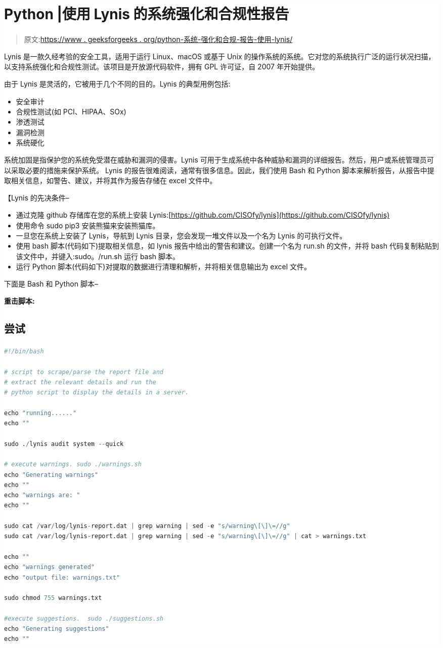 # Python |使用 Lynis 的系统强化和合规性报告

> 原文:[https://www . geeksforgeeks . org/python-系统-强化和合规-报告-使用-lynis/](https://www.geeksforgeeks.org/python-system-hardening-and-compliance-reports-using-lynis/)

Lynis 是一款久经考验的安全工具，适用于运行 Linux、macOS 或基于 Unix 的操作系统的系统。它对您的系统执行广泛的运行状况扫描，以支持系统强化和合规性测试。该项目是开放源代码软件，拥有 GPL 许可证，自 2007 年开始提供。

由于 Lynis 是灵活的，它被用于几个不同的目的。Lynis 的典型用例包括:

*   安全审计
*   合规性测试(如 PCI、HIPAA、SOx)
*   渗透测试
*   漏洞检测
*   系统硬化

系统加固是指保护您的系统免受潜在威胁和漏洞的侵害。Lynis 可用于生成系统中各种威胁和漏洞的详细报告。然后，用户或系统管理员可以采取必要的措施来保护系统。
Lynis 的报告很难阅读，通常有很多信息。因此，我们使用 Bash 和 Python 脚本来解析报告，从报告中提取相关信息，如警告、建议，并将其作为报告存储在 excel 文件中。

【Lynis 的先决条件–

*   通过克隆 github 存储库在您的系统上安装 Lynis:[https://github.com/CISOfy/lynis](https://github.com/CISOfy/lynis)
*   使用命令 sudo pip3 安装熊猫来安装熊猫库。
*   一旦您在系统上安装了 Lynis，导航到 Lynis 目录，您会发现一堆文件以及一个名为 Lynis 的可执行文件。
*   使用 bash 脚本(代码如下)提取相关信息，如 lynis 报告中给出的警告和建议。创建一个名为 run.sh 的文件，并将 bash 代码复制粘贴到该文件中，并键入:sudo。/run.sh 运行 bash 脚本。
*   运行 Python 脚本(代码如下)对提取的数据进行清理和解析，并将相关信息输出为 excel 文件。

下面是 Bash 和 Python 脚本–

**重击脚本:**

## 尝试

```py
#!/bin/bash

# script to scrape/parse the report file and
# extract the relevant details and run the
# python script to display the details in a server.

echo "running......"
echo ""

sudo ./lynis audit system --quick

# execute warnings. sudo ./warnings.sh
echo "Generating warnings"
echo ""
echo "warnings are: "
echo ""

sudo cat /var/log/lynis-report.dat | grep warning | sed -e "s/warning\[\]\=//g"
sudo cat /var/log/lynis-report.dat | grep warning | sed -e "s/warning\[\]\=//g" | cat > warnings.txt

echo ""
echo "warnings generated"
echo "output file: warnings.txt"

sudo chmod 755 warnings.txt

#execute suggestions.  sudo ./suggestions.sh
echo "Generating suggestions"
echo ""
```